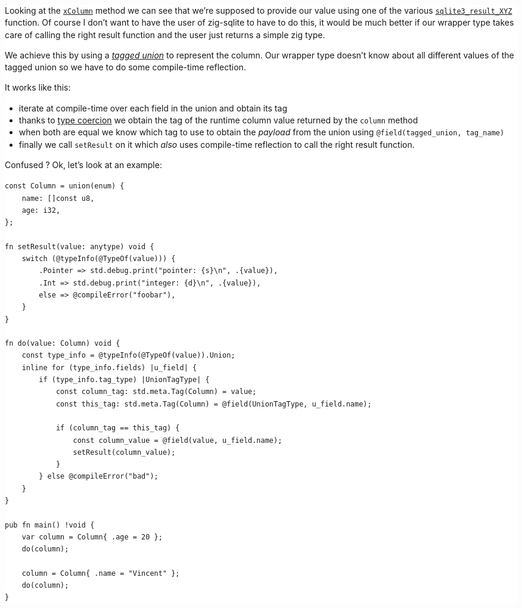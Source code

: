 Looking at the [`xColumn`](https://sqlite.org/vtab.html#the_xcolumn_method) method we can see that we’re supposed to provide our value using one of the various [`sqlite3_result_XYZ`](https://sqlite.org/c3ref/result_blob.html) function. Of course I don’t want to have the user of zig-sqlite to have to do this, it would be much better if our wrapper type takes care of calling the right result function and the user just returns a simple zig type.

We achieve this by using a *[tagged union](https://ziglang.org/documentation/master/#Tagged-union)* to represent the column. Our wrapper type doesn’t know about all different values of the tagged union so we have to do some compile-time reflection.

It works like this:

- iterate at compile-time over each field in the union and obtain its tag
- thanks to [type coercion](https://ziglang.org/documentation/master/#Type-Coercion-unions-and-enums) we obtain the tag of the runtime column value returned by the `column` method
- when both are equal we know which tag to use to obtain the *payload* from the union using `@field(tagged_union, tag_name)`
- finally we call `setResult` on it which *also* uses compile-time reflection to call the right result function.

Confused ? Ok, let’s look at an example:

```zig
const Column = union(enum) {
    name: []const u8,
    age: i32,
};

fn setResult(value: anytype) void {
    switch (@typeInfo(@TypeOf(value))) {
        .Pointer => std.debug.print("pointer: {s}\n", .{value}),
        .Int => std.debug.print("integer: {d}\n", .{value}),
        else => @compileError("foobar"),
    }
}

fn do(value: Column) void {
    const type_info = @typeInfo(@TypeOf(value)).Union;
    inline for (type_info.fields) |u_field| {
        if (type_info.tag_type) |UnionTagType| {
            const column_tag: std.meta.Tag(Column) = value;
            const this_tag: std.meta.Tag(Column) = @field(UnionTagType, u_field.name);

            if (column_tag == this_tag) {
                const column_value = @field(value, u_field.name);
                setResult(column_value);
            }
        } else @compileError("bad");
    }
}

pub fn main() !void {
    var column = Column{ .age = 20 };
    do(column);

    column = Column{ .name = "Vincent" };
    do(column);
}
```
